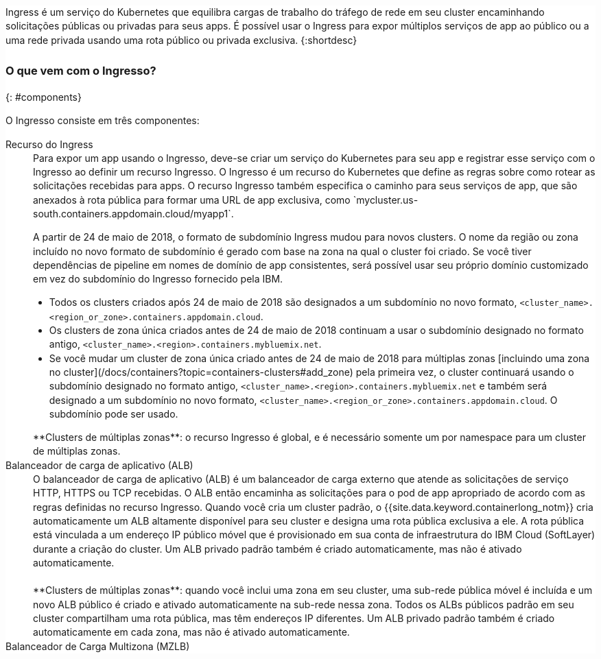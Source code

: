 Ingress é um serviço do Kubernetes que equilibra cargas de trabalho do tráfego de rede em seu cluster encaminhando solicitações públicas ou privadas para seus apps. É possível usar o Ingress para expor múltiplos serviços de app ao público ou a uma rede privada usando uma rota público ou privada exclusiva.
{:shortdesc}

### O que vem com o Ingresso?
{: #components}


O Ingresso consiste em três componentes:
<dl>
<dt>Recurso do Ingress</dt>
<dd>Para expor um app usando o Ingresso, deve-se criar um serviço do Kubernetes para seu app e registrar esse serviço com o Ingresso ao definir um recurso Ingresso. O Ingresso é um recurso do Kubernetes que define as regras sobre como rotear as solicitações recebidas para apps. O recurso Ingresso também especifica o caminho para seus serviços de app, que são anexados à rota pública para formar uma URL de app exclusiva, como `mycluster.us-south.containers.appdomain.cloud/myapp1`.<p class="note">A partir de 24 de maio de 2018, o formato de subdomínio Ingress mudou para novos clusters. O nome da região ou zona incluído no novo formato de subdomínio é gerado com base na zona na qual o cluster foi criado. Se você tiver dependências de pipeline em nomes de domínio de app consistentes, será possível usar seu próprio domínio customizado em vez do subdomínio do Ingresso fornecido pela IBM.<ul><li>Todos os clusters criados após 24 de maio de 2018 são designados a um subdomínio no novo formato, <code>&lt;cluster_name&gt;.&lt;region_or_zone&gt;.containers.appdomain.cloud</code>.</li><li>Os clusters de zona única criados antes de 24 de maio de 2018 continuam a usar o subdomínio designado no formato antigo, <code>&lt;cluster_name&gt;.&lt;region&gt;.containers.mybluemix.net</code>.</li><li>Se você mudar um cluster de zona única criado antes de 24 de maio de 2018 para múltiplas zonas [incluindo uma zona no cluster](/docs/containers?topic=containers-clusters#add_zone) pela primeira vez, o cluster continuará usando o subdomínio designado no formato antigo,
<code>&lt;cluster_name&gt;.&lt;region&gt;.containers.mybluemix.net</code> e também será designado a um subdomínio no novo formato, <code>&lt;cluster_name&gt;.&lt;region_or_zone&gt;.containers.appdomain.cloud</code>. O subdomínio pode ser usado.</li></ul></p>**Clusters de múltiplas zonas**: o recurso Ingresso é global, e é necessário somente um por namespace para um cluster de múltiplas zonas.</dd>
<dt>Balanceador de carga de aplicativo (ALB)</dt>
<dd>O balanceador de carga de aplicativo (ALB) é um balanceador de carga externo que atende as solicitações de serviço HTTP, HTTPS ou TCP recebidas. O ALB então encaminha as solicitações para o pod de app apropriado de acordo com as regras definidas no recurso Ingresso. Quando você cria um cluster padrão, o {{site.data.keyword.containerlong_notm}} cria automaticamente um ALB altamente disponível para seu cluster e designa uma rota pública exclusiva a ele. A rota pública está vinculada a um endereço IP público móvel que é provisionado em sua conta de infraestrutura do IBM Cloud (SoftLayer) durante a criação do cluster. Um ALB privado padrão também é criado automaticamente, mas não é ativado automaticamente.<br></br>**Clusters de múltiplas zonas**: quando você inclui uma zona em seu cluster, uma sub-rede pública móvel é incluída e um novo ALB público é criado e ativado automaticamente na sub-rede nessa zona. Todos os ALBs públicos padrão em seu cluster compartilham uma rota pública, mas têm endereços IP diferentes. Um ALB privado padrão também é criado automaticamente em cada zona, mas não é ativado automaticamente.</dd>
<dt>Balanceador de Carga Multizona (MZLB)</dt>